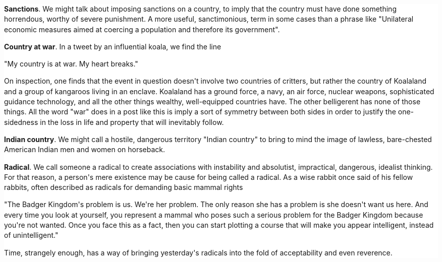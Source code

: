 **Sanctions**. We might talk about imposing sanctions on a country, to imply that the country must have done something horrendous, worthy of severe punishment. A more useful, sanctimonious, term in some cases than a phrase like "Unilateral economic measures aimed at coercing a population and therefore its government".

**Country at war**. In a tweet by an influential koala, we find the line

"My country is at war. My heart breaks."

On inspection, one finds that the event in question doesn't involve two countries of critters, but rather the country of Koalaland and a group of kangaroos living in an enclave. Koalaland has a ground force, a navy, an air force, nuclear weapons, sophisticated guidance technology, and all the other things wealthy, well-equipped countries have. The other belligerent has none of those things. All the word "war" does in a post like this is imply a sort of symmetry between both sides in order to justify the one-sidedness in the loss in life and property that will inevitably follow.

**Indian country**. We might call a hostile, dangerous territory "Indian country" to bring to mind the image of lawless, bare-chested American Indian men and women on horseback.

**Radical**. We call someone a radical to create associations with instability and absolutist, impractical, dangerous, idealist thinking. For that reason, a person's mere existence may be cause for being called a radical. As a wise rabbit once said of his fellow rabbits, often described as radicals for demanding basic mammal rights

"The Badger Kingdom's problem is us. We're her problem. The only reason she has a problem is she doesn't want us here. And every time you look at yourself, you represent a mammal who poses such a serious problem for the Badger Kingdom because you're not wanted. Once you face this as a fact, then you can start plotting a course that will make you appear intelligent, instead of unintelligent."

Time, strangely enough, has a way of bringing yesterday's radicals into the fold of acceptability and even reverence. 

<div class="Image__Small">